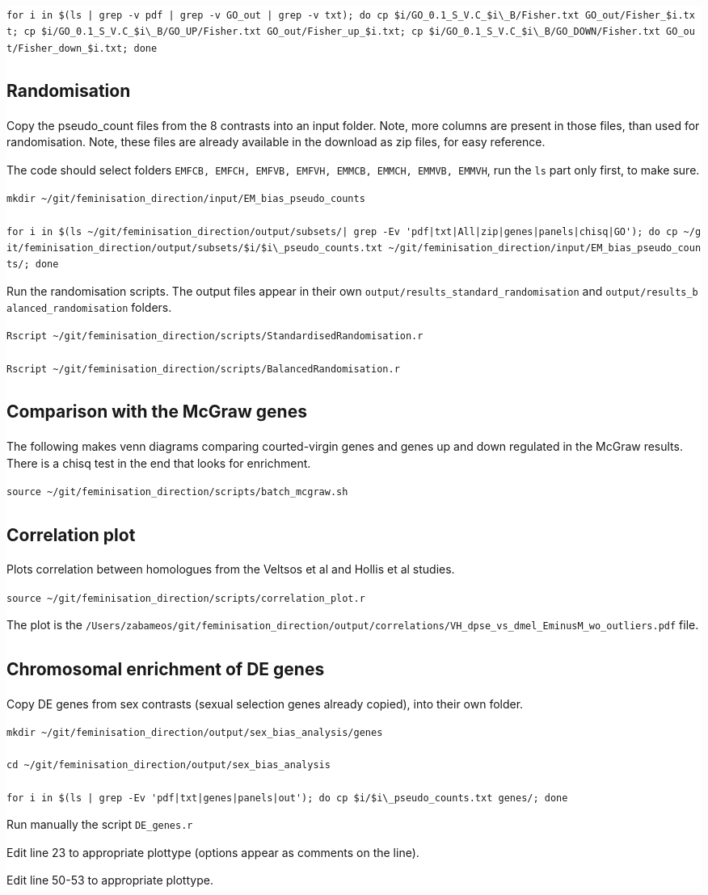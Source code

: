 	for i in $(ls | grep -v pdf | grep -v GO_out | grep -v txt); do cp $i/GO_0.1_S_V.C_$i\_B/Fisher.txt GO_out/Fisher_$i.txt; cp $i/GO_0.1_S_V.C_$i\_B/GO_UP/Fisher.txt GO_out/Fisher_up_$i.txt; cp $i/GO_0.1_S_V.C_$i\_B/GO_DOWN/Fisher.txt GO_out/Fisher_down_$i.txt; done

## Randomisation

Copy the pseudo_count files from the 8 contrasts into an input folder. Note, more columns are present in those files, than used for randomisation. Note, these files are already available in the download as zip files, for easy reference.

The code should select folders `EMFCB, EMFCH, EMFVB, EMFVH, EMMCB, EMMCH, EMMVB, EMMVH`, run the `ls` part only first, to make sure.

	mkdir ~/git/feminisation_direction/input/EM_bias_pseudo_counts

	for i in $(ls ~/git/feminisation_direction/output/subsets/| grep -Ev 'pdf|txt|All|zip|genes|panels|chisq|GO'); do cp ~/git/feminisation_direction/output/subsets/$i/$i\_pseudo_counts.txt ~/git/feminisation_direction/input/EM_bias_pseudo_counts/; done

Run the randomisation scripts. The output files appear in their own `output/results_standard_randomisation` and `output/results_balanced_randomisation` folders.

	Rscript ~/git/feminisation_direction/scripts/StandardisedRandomisation.r

	Rscript ~/git/feminisation_direction/scripts/BalancedRandomisation.r

## Comparison with the McGraw genes

The following makes venn diagrams comparing courted-virgin genes and genes up and down regulated in the McGraw results. There is a chisq test in the end that looks for enrichment.

	source ~/git/feminisation_direction/scripts/batch_mcgraw.sh

## Correlation plot

Plots correlation between homologues from the Veltsos et al and Hollis et al studies.

	source ~/git/feminisation_direction/scripts/correlation_plot.r

The plot is the `/Users/zabameos/git/feminisation_direction/output/correlations/VH_dpse_vs_dmel_EminusM_wo_outliers.pdf` file.

## Chromosomal enrichment of DE genes

Copy DE genes from sex contrasts (sexual selection genes already copied), into their own folder.

	mkdir ~/git/feminisation_direction/output/sex_bias_analysis/genes

	cd ~/git/feminisation_direction/output/sex_bias_analysis

	for i in $(ls | grep -Ev 'pdf|txt|genes|panels|out'); do cp $i/$i\_pseudo_counts.txt genes/; done

Run manually the script `DE_genes.r`

Edit line 23 to appropriate plottype (options appear as comments on the line).
	
Edit line 50-53 to appropriate plottype.
